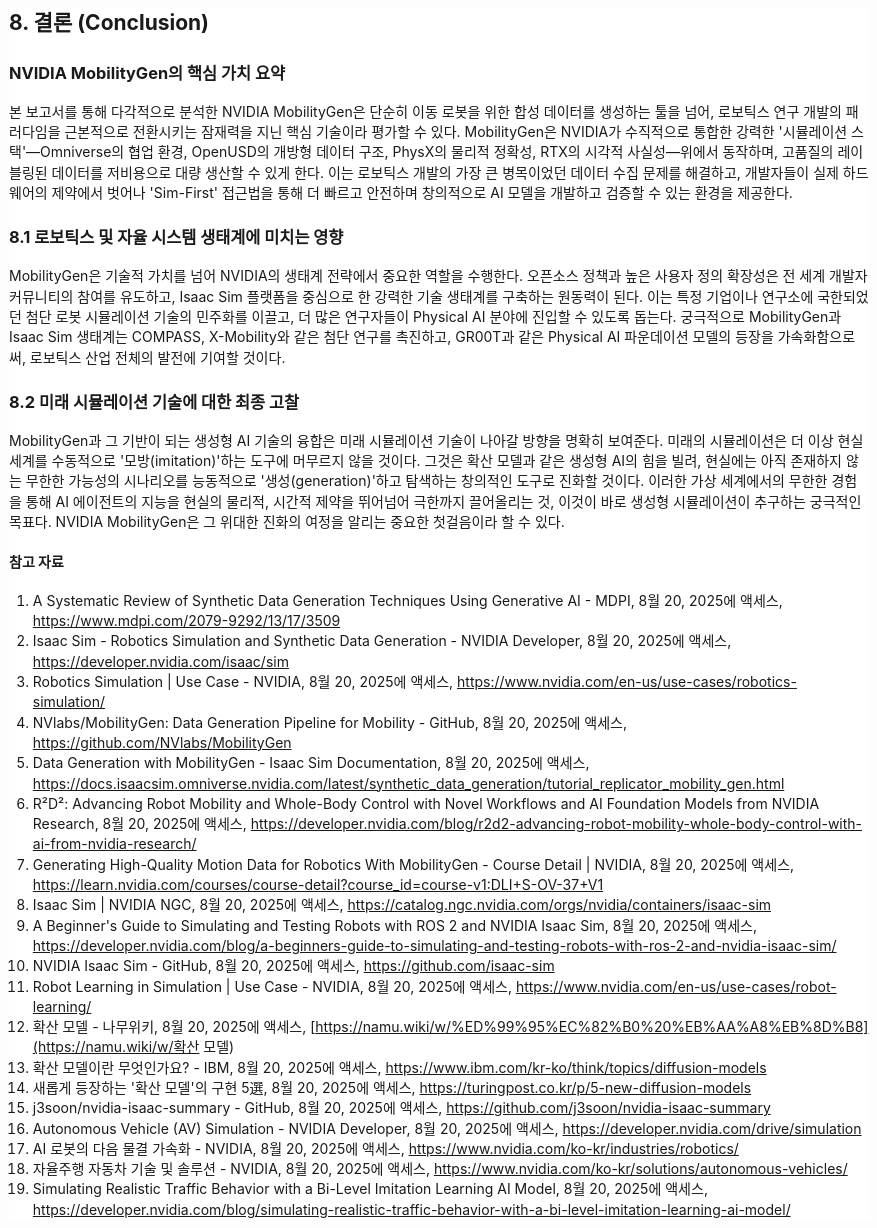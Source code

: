 ## 8. 결론 (Conclusion)

### NVIDIA MobilityGen의 핵심 가치 요약

본 보고서를 통해 다각적으로 분석한 NVIDIA MobilityGen은 단순히 이동 로봇을 위한 합성 데이터를 생성하는 툴을 넘어, 로보틱스 연구 개발의 패러다임을 근본적으로 전환시키는 잠재력을 지닌 핵심 기술이라 평가할 수 있다. MobilityGen은 NVIDIA가 수직적으로 통합한 강력한 '시뮬레이션 스택'—Omniverse의 협업 환경, OpenUSD의 개방형 데이터 구조, PhysX의 물리적 정확성, RTX의 시각적 사실성—위에서 동작하며, 고품질의 레이블링된 데이터를 저비용으로 대량 생산할 수 있게 한다. 이는 로보틱스 개발의 가장 큰 병목이었던 데이터 수집 문제를 해결하고, 개발자들이 실제 하드웨어의 제약에서 벗어나 'Sim-First' 접근법을 통해 더 빠르고 안전하며 창의적으로 AI 모델을 개발하고 검증할 수 있는 환경을 제공한다.

### 8.1 로보틱스 및 자율 시스템 생태계에 미치는 영향

MobilityGen은 기술적 가치를 넘어 NVIDIA의 생태계 전략에서 중요한 역할을 수행한다. 오픈소스 정책과 높은 사용자 정의 확장성은 전 세계 개발자 커뮤니티의 참여를 유도하고, Isaac Sim 플랫폼을 중심으로 한 강력한 기술 생태계를 구축하는 원동력이 된다. 이는 특정 기업이나 연구소에 국한되었던 첨단 로봇 시뮬레이션 기술의 민주화를 이끌고, 더 많은 연구자들이 Physical AI 분야에 진입할 수 있도록 돕는다. 궁극적으로 MobilityGen과 Isaac Sim 생태계는 COMPASS, X-Mobility와 같은 첨단 연구를 촉진하고, GR00T과 같은 Physical AI 파운데이션 모델의 등장을 가속화함으로써, 로보틱스 산업 전체의 발전에 기여할 것이다.

### 8.2 미래 시뮬레이션 기술에 대한 최종 고찰

MobilityGen과 그 기반이 되는 생성형 AI 기술의 융합은 미래 시뮬레이션 기술이 나아갈 방향을 명확히 보여준다. 미래의 시뮬레이션은 더 이상 현실 세계를 수동적으로 '모방(imitation)'하는 도구에 머무르지 않을 것이다. 그것은 확산 모델과 같은 생성형 AI의 힘을 빌려, 현실에는 아직 존재하지 않는 무한한 가능성의 시나리오를 능동적으로 '생성(generation)'하고 탐색하는 창의적인 도구로 진화할 것이다. 이러한 가상 세계에서의 무한한 경험을 통해 AI 에이전트의 지능을 현실의 물리적, 시간적 제약을 뛰어넘어 극한까지 끌어올리는 것, 이것이 바로 생성형 시뮬레이션이 추구하는 궁극적인 목표다. NVIDIA MobilityGen은 그 위대한 진화의 여정을 알리는 중요한 첫걸음이라 할 수 있다.

#### **참고 자료**

1. A Systematic Review of Synthetic Data Generation Techniques Using Generative AI - MDPI, 8월 20, 2025에 액세스, https://www.mdpi.com/2079-9292/13/17/3509
2. Isaac Sim - Robotics Simulation and Synthetic Data Generation - NVIDIA Developer, 8월 20, 2025에 액세스, https://developer.nvidia.com/isaac/sim
3. Robotics Simulation | Use Case - NVIDIA, 8월 20, 2025에 액세스, https://www.nvidia.com/en-us/use-cases/robotics-simulation/
4. NVlabs/MobilityGen: Data Generation Pipeline for Mobility - GitHub, 8월 20, 2025에 액세스, https://github.com/NVlabs/MobilityGen
5. Data Generation with MobilityGen - Isaac Sim Documentation, 8월 20, 2025에 액세스, https://docs.isaacsim.omniverse.nvidia.com/latest/synthetic_data_generation/tutorial_replicator_mobility_gen.html
6. R²D²: Advancing Robot Mobility and Whole-Body Control with Novel Workflows and AI Foundation Models from NVIDIA Research, 8월 20, 2025에 액세스, https://developer.nvidia.com/blog/r2d2-advancing-robot-mobility-whole-body-control-with-ai-from-nvidia-research/
7. Generating High-Quality Motion Data for Robotics With MobilityGen - Course Detail | NVIDIA, 8월 20, 2025에 액세스, https://learn.nvidia.com/courses/course-detail?course_id=course-v1:DLI+S-OV-37+V1
8. Isaac Sim | NVIDIA NGC, 8월 20, 2025에 액세스, https://catalog.ngc.nvidia.com/orgs/nvidia/containers/isaac-sim
9. A Beginner's Guide to Simulating and Testing Robots with ROS 2 and NVIDIA Isaac Sim, 8월 20, 2025에 액세스, https://developer.nvidia.com/blog/a-beginners-guide-to-simulating-and-testing-robots-with-ros-2-and-nvidia-isaac-sim/
10. NVIDIA Isaac Sim - GitHub, 8월 20, 2025에 액세스, https://github.com/isaac-sim
11. Robot Learning in Simulation | Use Case - NVIDIA, 8월 20, 2025에 액세스, https://www.nvidia.com/en-us/use-cases/robot-learning/
12. 확산 모델 - 나무위키, 8월 20, 2025에 액세스, [https://namu.wiki/w/%ED%99%95%EC%82%B0%20%EB%AA%A8%EB%8D%B8](https://namu.wiki/w/확산 모델)
13. 확산 모델이란 무엇인가요? - IBM, 8월 20, 2025에 액세스, https://www.ibm.com/kr-ko/think/topics/diffusion-models
14. 새롭게 등장하는 '확산 모델'의 구현 5選, 8월 20, 2025에 액세스, https://turingpost.co.kr/p/5-new-diffusion-models
15. j3soon/nvidia-isaac-summary - GitHub, 8월 20, 2025에 액세스, https://github.com/j3soon/nvidia-isaac-summary
16. Autonomous Vehicle (AV) Simulation - NVIDIA Developer, 8월 20, 2025에 액세스, https://developer.nvidia.com/drive/simulation
17. AI 로봇의 다음 물결 가속화 - NVIDIA, 8월 20, 2025에 액세스, https://www.nvidia.com/ko-kr/industries/robotics/
18. 자율주행 자동차 기술 및 솔루션 - NVIDIA, 8월 20, 2025에 액세스, https://www.nvidia.com/ko-kr/solutions/autonomous-vehicles/
19. Simulating Realistic Traffic Behavior with a Bi-Level Imitation Learning AI Model, 8월 20, 2025에 액세스, https://developer.nvidia.com/blog/simulating-realistic-traffic-behavior-with-a-bi-level-imitation-learning-ai-model/